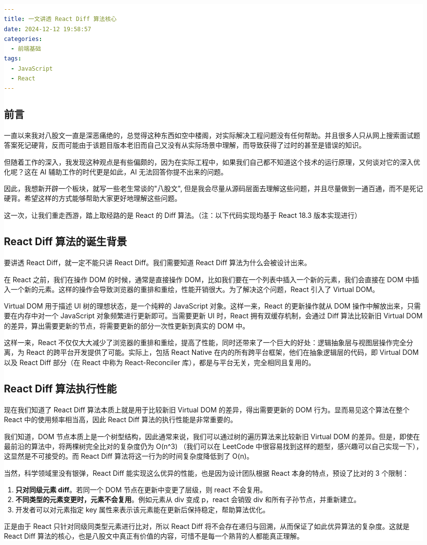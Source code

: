 ```yaml
---
title: 一文讲透 React Diff 算法核心
date: 2024-12-12 19:58:57
categories: 
  - 前端基础
tags: 
  - JavaScript
  - React
---
```


## 前言

一直以来我对八股文一直是深恶痛绝的，总觉得这种东西如空中楼阁，对实际解决工程问题没有任何帮助。并且很多人只从网上搜索面试题答案死记硬背，反而可能由于该题目版本老旧而自己又没有从实际场景中理解，而导致获得了过时的甚至是错误的知识。

但随着工作的深入，我发现这种观点是有些偏颇的，因为在实际工程中，如果我们自己都不知道这个技术的运行原理，又何谈对它的深入优化呢？这在 AI 辅助工作的时代更是如此，AI 无法回答你提不出来的问题。

因此，我想新开辟一个板块，就写一些老生常谈的"八股文", 但是我会尽量从源码层面去理解这些问题，并且尽量做到一通百通，而不是死记硬背。希望这样的方式能够帮助大家更好地理解这些问题。

这一次，让我们重走西游，踏上取经路的是 React 的 Diff 算法。（注：以下代码实现均基于 React 18.3 版本实现进行）

## React Diff 算法的诞生背景

要讲透 React Diff，就一定不能只讲 React Diff。我们需要知道 React Diff 算法为什么会被设计出来。

在 React 之前，我们在操作 DOM 的时候，通常是直接操作 DOM，比如我们要在一个列表中插入一个新的元素，我们会直接在 DOM 中插入一个新的元素。这样的操作会导致浏览器的重排和重绘，性能开销很大。为了解决这个问题，React 引入了 Virtual DOM。

Virtual DOM 用于描述 UI 树的理想状态，是一个纯粹的 JavaScript 对象。这样一来，React 的更新操作就从 DOM 操作中解放出来，只需要在内存中对一个
JavaScript 对象频繁进行更新即可。当需要更新 UI 时，React 拥有双缓存机制，会通过 Diff 算法比较新旧 Virtual DOM 的差异，算出需要更新的节点，将需要更新的部分一次性更新到真实的 DOM 中。

这样一来，React 不仅仅大大减少了浏览器的重排和重绘，提高了性能，同时还带来了一个巨大的好处：逻辑抽象层与视图层操作完全分离，为 React 的跨平台开发提供了可能。实际上，包括 React Native 在内的所有跨平台框架，他们在抽象逻辑层的代码，即 Virtual DOM 以及 React Diff 部分（在 React 中称为 React-Reconciler 库），都是与平台无关，完全相同且复用的。

## React Diff 算法执行性能

现在我们知道了 React Diff 算法本质上就是用于比较新旧 Virtual DOM 的差异，得出需要更新的 DOM 行为。显而易见这个算法在整个 React 中的使用频率相当高，因此 React Diff 算法的执行性能是非常重要的。

我们知道，DOM 节点本质上是一个树型结构，因此通常来说，我们可以通过树的遍历算法来比较新旧 Virtual DOM 的差异。但是，即使在最前沿的算法中，将两棵树完全比对的复杂度仍为 O(n^3) （我们可以在 LeetCode 中很容易找到这样的题型，感兴趣可以自己实现一下），这显然是不可接受的。而 React Diff 算法将这一行为的时间复杂度降低到了 O(n)。

当然，科学领域里没有银弹，React Diff 能实现这么优异的性能，也是因为设计团队根据 React 本身的特点，预设了比对的 3 个限制：

1. **只对同级元素 diff**。若同一个 DOM 节点在更新中变更了层级，则 react 不会复用。
2. **不同类型的元素变更时，元素不会复用**。例如元素从 div 变成 p，react 会销毁 div 和所有子孙节点，并重新建立。
3. 开发者可以对元素指定 key 属性来表示该元素能在更新后保持稳定，帮助算法优化。

正是由于 React 只针对同级同类型元素进行比对，所以 React Diff 将不会存在递归与回溯，从而保证了如此优异算法的复杂度。这就是 React Diff 算法的核心，也是八股文中真正有价值的内容，可惜不是每一个熟背的人都能真正理解。
